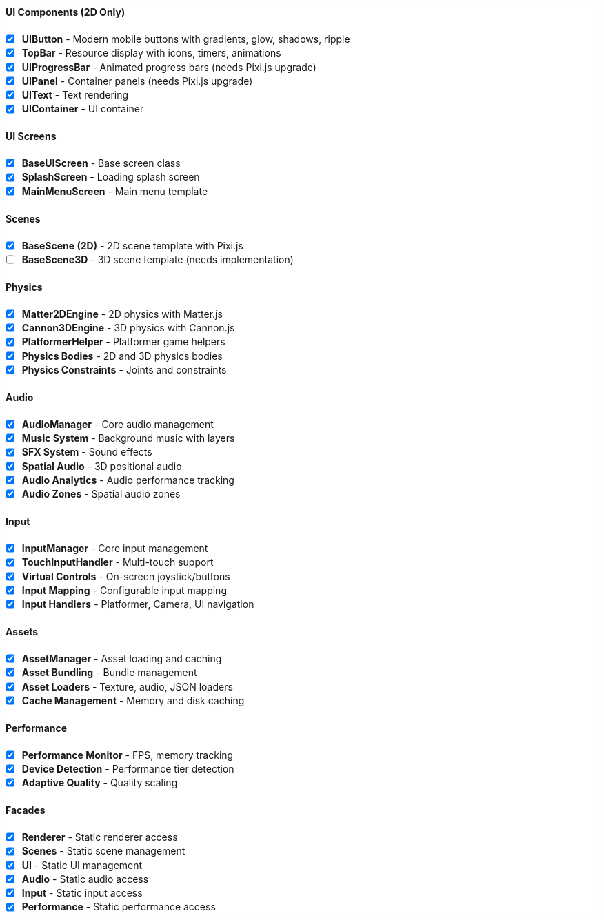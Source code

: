 #### UI Components (2D Only)
- [x] **UIButton** - Modern mobile buttons with gradients, glow, shadows, ripple
- [x] **TopBar** - Resource display with icons, timers, animations
- [x] **UIProgressBar** - Animated progress bars (needs Pixi.js upgrade)
- [x] **UIPanel** - Container panels (needs Pixi.js upgrade)
- [x] **UIText** - Text rendering
- [x] **UIContainer** - UI container

#### UI Screens
- [x] **BaseUIScreen** - Base screen class
- [x] **SplashScreen** - Loading splash screen
- [x] **MainMenuScreen** - Main menu template

#### Scenes
- [x] **BaseScene (2D)** - 2D scene template with Pixi.js
- [ ] **BaseScene3D** - 3D scene template (needs implementation)

#### Physics
- [x] **Matter2DEngine** - 2D physics with Matter.js
- [x] **Cannon3DEngine** - 3D physics with Cannon.js
- [x] **PlatformerHelper** - Platformer game helpers
- [x] **Physics Bodies** - 2D and 3D physics bodies
- [x] **Physics Constraints** - Joints and constraints

#### Audio
- [x] **AudioManager** - Core audio management
- [x] **Music System** - Background music with layers
- [x] **SFX System** - Sound effects
- [x] **Spatial Audio** - 3D positional audio
- [x] **Audio Analytics** - Audio performance tracking
- [x] **Audio Zones** - Spatial audio zones

#### Input
- [x] **InputManager** - Core input management
- [x] **TouchInputHandler** - Multi-touch support
- [x] **Virtual Controls** - On-screen joystick/buttons
- [x] **Input Mapping** - Configurable input mapping
- [x] **Input Handlers** - Platformer, Camera, UI navigation

#### Assets
- [x] **AssetManager** - Asset loading and caching
- [x] **Asset Bundling** - Bundle management
- [x] **Asset Loaders** - Texture, audio, JSON loaders
- [x] **Cache Management** - Memory and disk caching

#### Performance
- [x] **Performance Monitor** - FPS, memory tracking
- [x] **Device Detection** - Performance tier detection
- [x] **Adaptive Quality** - Quality scaling

#### Facades
- [x] **Renderer** - Static renderer access
- [x] **Scenes** - Static scene management
- [x] **UI** - Static UI management
- [x] **Audio** - Static audio access
- [x] **Input** - Static input access
- [x] **Performance** - Static performance access
